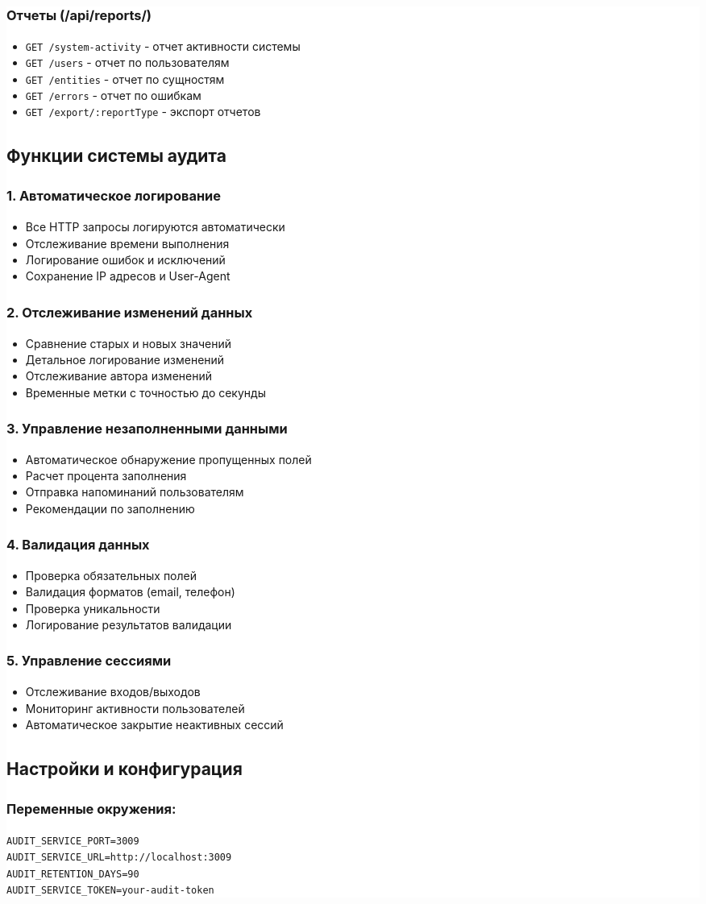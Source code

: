 ### Отчеты (/api/reports/)

- `GET /system-activity` - отчет активности системы
- `GET /users` - отчет по пользователям
- `GET /entities` - отчет по сущностям
- `GET /errors` - отчет по ошибкам
- `GET /export/:reportType` - экспорт отчетов

## Функции системы аудита

### 1. Автоматическое логирование

- Все HTTP запросы логируются автоматически
- Отслеживание времени выполнения
- Логирование ошибок и исключений
- Сохранение IP адресов и User-Agent

### 2. Отслеживание изменений данных

- Сравнение старых и новых значений
- Детальное логирование изменений
- Отслеживание автора изменений
- Временные метки с точностью до секунды

### 3. Управление незаполненными данными

- Автоматическое обнаружение пропущенных полей
- Расчет процента заполнения
- Отправка напоминаний пользователям
- Рекомендации по заполнению

### 4. Валидация данных

- Проверка обязательных полей
- Валидация форматов (email, телефон)
- Проверка уникальности
- Логирование результатов валидации

### 5. Управление сессиями

- Отслеживание входов/выходов
- Мониторинг активности пользователей
- Автоматическое закрытие неактивных сессий

## Настройки и конфигурация

### Переменные окружения:

```env
AUDIT_SERVICE_PORT=3009
AUDIT_SERVICE_URL=http://localhost:3009
AUDIT_RETENTION_DAYS=90
AUDIT_SERVICE_TOKEN=your-audit-token
```
